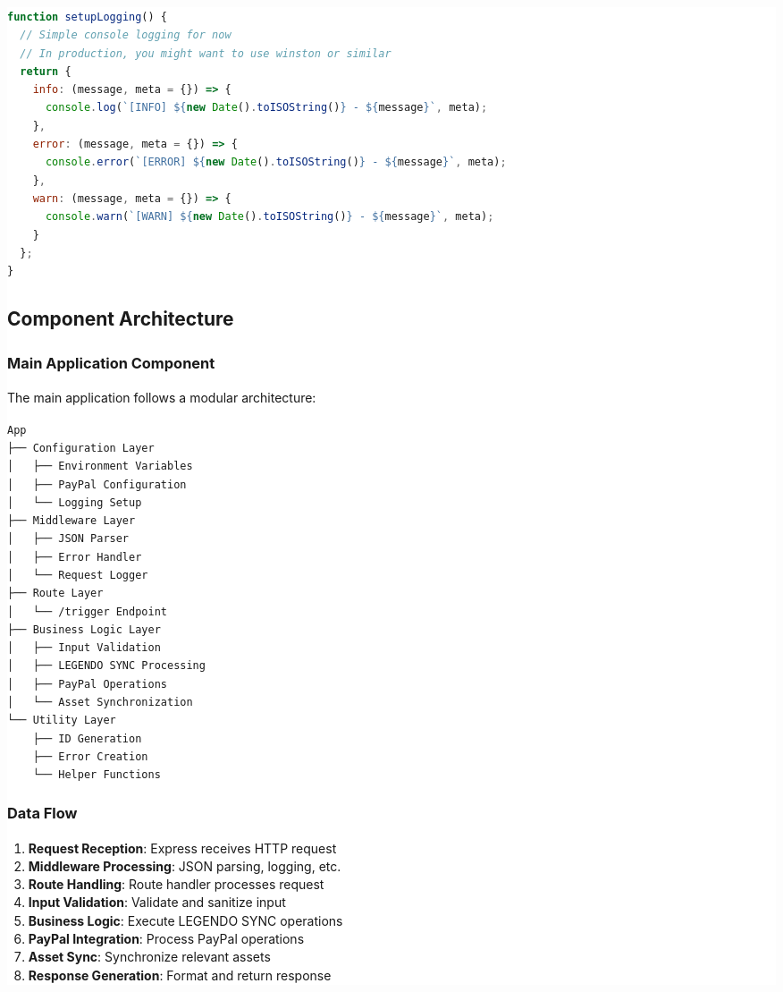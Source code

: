 ```javascript
function setupLogging() {
  // Simple console logging for now
  // In production, you might want to use winston or similar
  return {
    info: (message, meta = {}) => {
      console.log(`[INFO] ${new Date().toISOString()} - ${message}`, meta);
    },
    error: (message, meta = {}) => {
      console.error(`[ERROR] ${new Date().toISOString()} - ${message}`, meta);
    },
    warn: (message, meta = {}) => {
      console.warn(`[WARN] ${new Date().toISOString()} - ${message}`, meta);
    }
  };
}
```

## Component Architecture

### Main Application Component

The main application follows a modular architecture:

```
App
├── Configuration Layer
│   ├── Environment Variables
│   ├── PayPal Configuration
│   └── Logging Setup
├── Middleware Layer
│   ├── JSON Parser
│   ├── Error Handler
│   └── Request Logger
├── Route Layer
│   └── /trigger Endpoint
├── Business Logic Layer
│   ├── Input Validation
│   ├── LEGENDO SYNC Processing
│   ├── PayPal Operations
│   └── Asset Synchronization
└── Utility Layer
    ├── ID Generation
    ├── Error Creation
    └── Helper Functions
```

### Data Flow

1. **Request Reception**: Express receives HTTP request
2. **Middleware Processing**: JSON parsing, logging, etc.
3. **Route Handling**: Route handler processes request
4. **Input Validation**: Validate and sanitize input
5. **Business Logic**: Execute LEGENDO SYNC operations
6. **PayPal Integration**: Process PayPal operations
7. **Asset Sync**: Synchronize relevant assets
8. **Response Generation**: Format and return response
